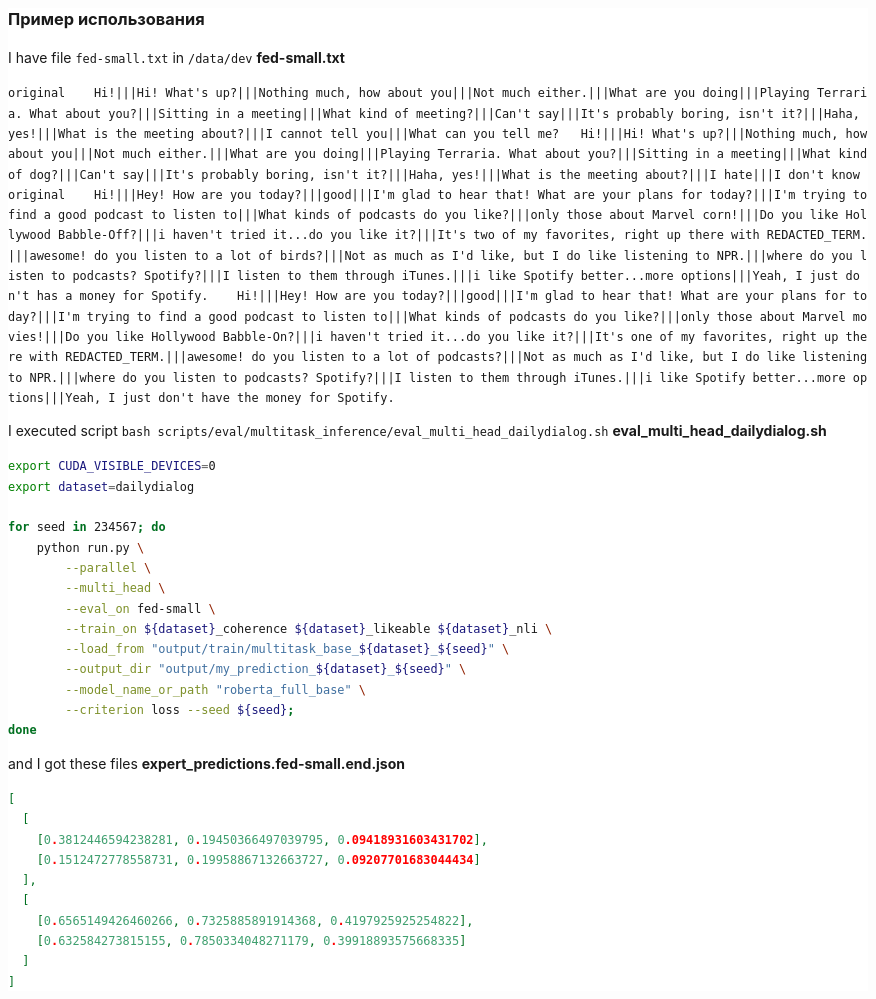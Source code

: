 ### Пример использования

I have file `fed-small.txt` in `/data/dev`
**fed-small.txt**

```txt
original	Hi!|||Hi! What's up?|||Nothing much, how about you|||Not much either.|||What are you doing|||Playing Terraria. What about you?|||Sitting in a meeting|||What kind of meeting?|||Can't say|||It's probably boring, isn't it?|||Haha, yes!|||What is the meeting about?|||I cannot tell you|||What can you tell me?	Hi!|||Hi! What's up?|||Nothing much, how about you|||Not much either.|||What are you doing|||Playing Terraria. What about you?|||Sitting in a meeting|||What kind of dog?|||Can't say|||It's probably boring, isn't it?|||Haha, yes!|||What is the meeting about?|||I hate|||I don't know
original	Hi!|||Hey! How are you today?|||good|||I'm glad to hear that! What are your plans for today?|||I'm trying to find a good podcast to listen to|||What kinds of podcasts do you like?|||only those about Marvel corn!|||Do you like Hollywood Babble-Off?|||i haven't tried it...do you like it?|||It's two of my favorites, right up there with REDACTED_TERM.|||awesome! do you listen to a lot of birds?|||Not as much as I'd like, but I do like listening to NPR.|||where do you listen to podcasts? Spotify?|||I listen to them through iTunes.|||i like Spotify better...more options|||Yeah, I just don't has a money for Spotify.	Hi!|||Hey! How are you today?|||good|||I'm glad to hear that! What are your plans for today?|||I'm trying to find a good podcast to listen to|||What kinds of podcasts do you like?|||only those about Marvel movies!|||Do you like Hollywood Babble-On?|||i haven't tried it...do you like it?|||It's one of my favorites, right up there with REDACTED_TERM.|||awesome! do you listen to a lot of podcasts?|||Not as much as I'd like, but I do like listening to NPR.|||where do you listen to podcasts? Spotify?|||I listen to them through iTunes.|||i like Spotify better...more options|||Yeah, I just don't have the money for Spotify.
```

I executed script `bash scripts/eval/multitask_inference/eval_multi_head_dailydialog.sh`
**eval_multi_head_dailydialog.sh**

```bash
export CUDA_VISIBLE_DEVICES=0
export dataset=dailydialog

for seed in 234567; do
    python run.py \
        --parallel \
        --multi_head \
        --eval_on fed-small \
        --train_on ${dataset}_coherence ${dataset}_likeable ${dataset}_nli \
        --load_from "output/train/multitask_base_${dataset}_${seed}" \
        --output_dir "output/my_prediction_${dataset}_${seed}" \
        --model_name_or_path "roberta_full_base" \
        --criterion loss --seed ${seed};
done
```

and I got these files
**expert_predictions.fed-small.end.json**

```json
[
  [
    [0.3812446594238281, 0.19450366497039795, 0.09418931603431702],
    [0.1512472778558731, 0.19958867132663727, 0.09207701683044434]
  ],
  [
    [0.6565149426460266, 0.7325885891914368, 0.4197925925254822],
    [0.632584273815155, 0.7850334048271179, 0.39918893575668335]
  ]
]
```
